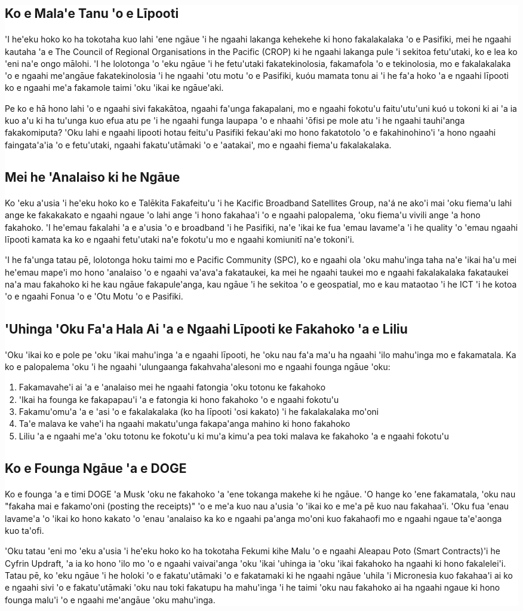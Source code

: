 ## Ko e Mala'e Tanu 'o e Līpooti

'I he'eku hoko ko ha tokotaha kuo lahi 'ene ngāue 'i he ngaahi lakanga kehekehe ki hono fakalakalaka 'o e Pasifiki, mei he ngaahi kautaha 'a e The Council of Regional Organisations in the Pacific (CROP) ki he ngaahi lakanga pule 'i sekitoa fetu'utaki, ko e lea ko 'eni na'e ongo mālohi. 'I he lolotonga 'o 'eku ngāue 'i he fetu'utaki fakatekinolosia, fakamafola 'o e tekinolosia, mo e fakalakalaka 'o e ngaahi me'angāue fakatekinolosia 'i he ngaahi 'otu motu 'o e Pasifiki, kuóu mamata tonu ai 'i he fa'a hoko 'a e ngaahi līpooti ko e ngaahi me'a fakamole taimi 'oku 'ikai ke ngāue'aki.

Pe ko e hā hono lahi 'o e ngaahi sivi fakakātoa, ngaahi fa'unga fakapalani, mo e ngaahi fokotu'u faitu'utu'uni kuó u tokoni ki ai 'a ia kuo a'u ki ha tu'unga kuo efua atu pe 'i he ngaahi funga laupapa 'o e nhaahi 'ōfisi pe mole atu 'i he ngaahi tauhi'anga fakakomiputa? 'Oku lahi e ngaahi lipooti hotau feitu'u Pasifiki fekau'aki mo hono fakatotolo 'o e fakahinohino'i 'a hono ngaahi faingata'a'ia 'o e fetu'utaki, ngaahi fakatu'utāmaki 'o e 'aatakai', mo e ngaahi fiema'u fakalakalaka.

## Mei he 'Analaiso ki he Ngāue

Ko 'eku a'usia 'i he'eku hoko ko e Talēkita Fakafeitu'u 'i he Kacific Broadband Satellites Group, na'á ne ako'i mai 'oku fiema'u lahi ange ke fakakakato e ngaahi ngaue 'o lahi ange 'i hono fakahaa'i 'o e ngaahi palopalema, 'oku fiema'u vivili ange 'a hono fakahoko. 'I he'emau fakalahi 'a e a'usia 'o e broadband 'i he Pasifiki, na'e 'ikai ke fua 'emau lavame'a 'i he quality 'o 'emau ngaahi līpooti kamata ka ko e ngaahi fetu'utaki na'e fokotu'u mo e ngaahi komiunitī na'e tokoni'i.

'I he fa'unga tatau pē, lolotonga hoku taimi mo e Pacific Community (SPC), ko e ngaahi ola 'oku mahu'inga taha na'e 'ikai ha'u mei he'emau mape'i mo hono 'analaiso 'o e ngaahi va'ava'a fakataukei, ka mei he ngaahi taukei mo e ngaahi fakalakalaka fakataukei na'a mau fakahoko ki he kau ngāue fakapule'anga, kau ngāue 'i he sekitoa 'o e geospatial, mo e kau mataotao 'i he ICT 'i he kotoa 'o e ngaahi Fonua 'o e 'Otu Motu 'o e Pasifiki.

## 'Uhinga 'Oku Fa'a Hala Ai 'a e Ngaahi Līpooti ke Fakahoko 'a e Liliu

'Oku 'ikai ko e pole pe 'oku 'ikai mahu'inga 'a e ngaahi līpooti, he 'oku nau fa'a ma'u ha ngaahi 'ilo mahu'inga mo e fakamatala. Ka ko e palopalema 'oku 'i he ngaahi 'ulungaanga fakahvaha'alesoni mo e ngaahi founga ngāue 'oku:

1. Fakamavahe'i ai 'a e 'analaiso mei he ngaahi fatongia 'oku totonu ke fakahoko
2. 'Ikai ha founga ke fakapapau'i 'a e fatongia ki hono fakahoko 'o e ngaahi fokotu'u
3. Fakamu'omu'a 'a e 'asi 'o e fakalakalaka (ko ha līpooti 'osi kakato) 'i he fakalakalaka mo'oni
4. Ta'e malava ke vahe'i ha ngaahi makatu'unga fakapa'anga mahino ki hono fakahoko
5. Liliu 'a e ngaahi me'a 'oku totonu ke fokotu'u ki mu'a kimu'a pea toki malava ke fakahoko 'a e ngaahi fokotu'u

## Ko e Founga Ngāue 'a e DOGE

Ko e founga 'a e timi DOGE 'a Musk 'oku ne fakahoko 'a 'ene tokanga makehe ki he ngāue. 'O hange ko 'ene fakamatala, 'oku nau "fakaha mai e fakamo'oni (posting the receipts)" 'o e me'a kuo nau a'usia 'o 'ikai ko e me'a pē kuo nau fakahaa'i. 'Oku fua 'enau lavame'a 'o 'ikai ko hono kakato 'o 'enau 'analaiso ka ko e ngaahi pa'anga mo'oni kuo fakahaofi mo e ngaahi ngaue ta'e'aonga kuo ta'ofi.

'Oku tatau 'eni mo 'eku a'usia 'i he'eku hoko ko ha tokotaha Fekumi kihe Malu 'o e ngaahi Aleapau Poto (Smart Contracts)'i he Cyfrin Updraft, 'a ia ko hono 'ilo mo 'o e ngaahi vaivai'anga 'oku 'ikai 'uhinga ia 'oku 'ikai fakahoko ha ngaahi ki hono fakalelei'i. Tatau pē, ko 'eku ngāue 'i he holoki 'o e fakatu'utāmaki 'o e fakatamaki ki he ngaahi ngāue 'uhila 'i Micronesia kuo fakahaa'i ai ko e ngaahi sivi 'o e fakatu'utāmaki 'oku nau toki fakatupu ha mahu'inga 'i he taimi 'oku nau fakahoko ai ha ngaahi ngaue ki hono founga malu'i 'o e ngaahi me'angāue 'oku mahu'inga.

